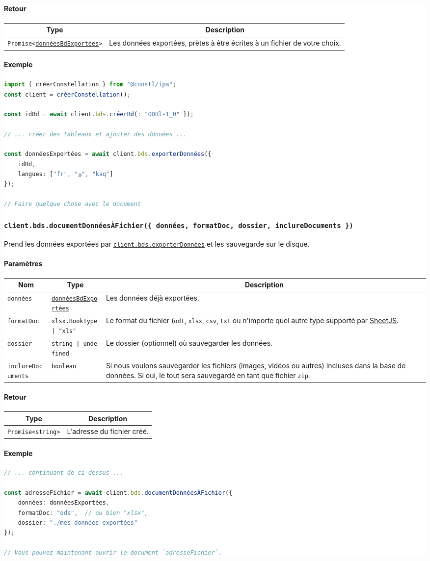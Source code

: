 #### Retour
| Type | Description |
| ---- | ----------- |
| `Promise<`[`donnéesBdExportées`](#types-donnees-exportees)`>` | Les données exportées, prètes à être écrites à un fichier de votre choix. |


#### Exemple
```ts
import { créerConstellation } from "@constl/ipa";
const client = créerConstellation();

const idBd = await client.bds.créerBd(: "ODBl-1_0" });

// ... créer des tableaux et ajouter des données ...

const donnéesExportées = await client.bds.exporterDonnées({ 
    idBd, 
    langues: ["fr", "த", "kaq"]
});

// Faire quelque chose avec le document

```

### `client.bds.documentDonnéesÀFichier({ données, formatDoc, dossier, inclureDocuments })`
Prend les données exportées par [`client.bds.exporterDonnées`](#clientbdsexporterdonnées-idbd-langues-nomfichier) et les sauvegarde sur le disque.

#### Paramètres
| Nom | Type | Description |
| --- | ---- | ----------- |
| `données` | [`donnéesBdExportées`](#types-donnees-exportees) | Les données déjà exportées. |
| `formatDoc` | `xlsx.BookType \| "xls"` | Le format du fichier (`odt`, `xlsx`, `csv`, `txt` ou n'importe quel autre type supporté par [SheetJS](https://docs.sheetjs.com/docs/api/write-options/#supported-output-formats). |
| `dossier` | `string \| undefined` | Le dossier (optionnel) où sauvegarder les données. |
| `inclureDocuments` | `boolean` | Si nous voulons sauvegarder les fichiers (images, vidéos ou autres) incluses dans la base de données. Si oui, le tout sera sauvegardé en tant que fichier `zip`. |

#### Retour
| Type | Description |
| ---- | ----------- |
| `Promise<string>` | L'adresse du fichier créé. |


#### Exemple
```ts
// ... continuant de ci-dessus ...

const adresseFichier = await client.bds.documentDonnéesÀFichier({ 
    données: donnéesExportées,
    formatDoc: "ods",  // ou bien "xlsx",
    dossier: "./mes données exportées"
});

// Vous pouvez maintenant ouvrir le document `adresseFichier`.

```
